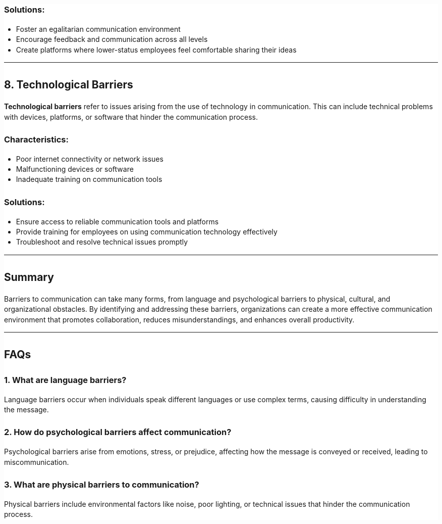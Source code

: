 ### Solutions:

- Foster an egalitarian communication environment
- Encourage feedback and communication across all levels
- Create platforms where lower-status employees feel comfortable sharing their ideas

---

## 8. Technological Barriers

**Technological barriers** refer to issues arising from the use of technology in communication. This can include technical problems with devices, platforms, or software that hinder the communication process.

### Characteristics:

- Poor internet connectivity or network issues
- Malfunctioning devices or software
- Inadequate training on communication tools

### Solutions:

- Ensure access to reliable communication tools and platforms
- Provide training for employees on using communication technology effectively
- Troubleshoot and resolve technical issues promptly

---

## Summary

Barriers to communication can take many forms, from language and psychological barriers to physical, cultural, and organizational obstacles. By identifying and addressing these barriers, organizations can create a more effective communication environment that promotes collaboration, reduces misunderstandings, and enhances overall productivity.

---

## FAQs

### 1. What are language barriers?

Language barriers occur when individuals speak different languages or use complex terms, causing difficulty in understanding the message.

### 2. How do psychological barriers affect communication?

Psychological barriers arise from emotions, stress, or prejudice, affecting how the message is conveyed or received, leading to miscommunication.

### 3. What are physical barriers to communication?

Physical barriers include environmental factors like noise, poor lighting, or technical issues that hinder the communication process.
